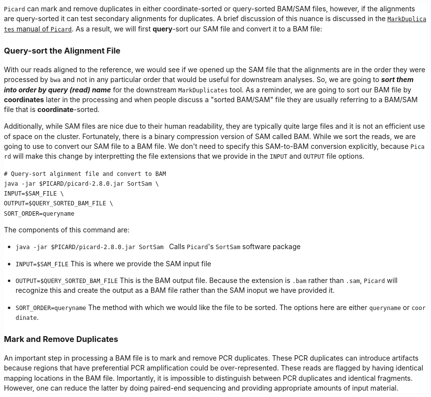 `Picard` can mark and remove duplicates in either coordinate-sorted or query-sorted BAM/SAM files, however, if the alignments are query-sorted it can test secondary alignments for duplicates. A brief discussion of this nuance is discussed in the [`MarkDuplicates` manual of `Picard`](https://gatk.broadinstitute.org/hc/en-us/articles/360037052812-MarkDuplicates-Picard-). As a result, we will first **query**-sort our SAM file and convert it to a BAM file:

### Query-sort the Alignment File

With our reads aligned to the reference, we would see if we opened up the SAM file that the alignments are in the order they were processed by `bwa` and not in any particular order that would be useful for downstream analyses. So, we are going to ***sort them into order by query (read) name*** for the downstream `MarkDuplicates` tool. As a reminder, we are going to sort our BAM file by **coordinates** later in the processing and when people discuss a "sorted BAM/SAM" file they are usually referring to a BAM/SAM file that is **coordinate**-sorted.

Additionally, while SAM files are nice due to their human readability, they are typically quite large files and it is not an efficient use of space on the cluster. Fortunately, there is a binary compression version of SAM called BAM. While we sort the reads, we are going to use to convert our SAM file to a BAM file. We don't need to specify this SAM-to-BAM conversion explicitly, because `Picard` will make this change by interpretting the file extensions that we provide in the `INPUT` and `OUTPUT` file options.

```
# Query-sort alginment file and convert to BAM
java -jar $PICARD/picard-2.8.0.jar SortSam \
INPUT=$SAM_FILE \
OUTPUT=$QUERY_SORTED_BAM_FILE \
SORT_ORDER=queryname
```

The components of this command are:

- `java -jar $PICARD/picard-2.8.0.jar SortSam ` Calls `Picard`'s `SortSam` software package

- `INPUT=$SAM_FILE` This is where we provide the SAM input file

- `OUTPUT=$QUERY_SORTED_BAM_FILE` This is the BAM output file. Because the extension is `.bam` rather than `.sam`, `Picard` will recognize this and create the output as a BAM file rather than the SAM inoput we have provided it.

- `SORT_ORDER=queryname` The method with which we would like the file to be sorted. The options here are either `queryname` or `coordinate`.

### Mark and Remove Duplicates

An important step in processing a BAM file is to mark and remove PCR duplicates. These PCR duplicates can introduce artifacts because regions that have preferential PCR amplification could be over-represented. These reads are flagged by having identical mapping locations in the BAM file. Importantly, it is impossible to distinguish between PCR duplicates and identical fragments. However, one can reduce the latter by doing paired-end sequencing and providing appropriate amounts of input material. 

<p align="center">
